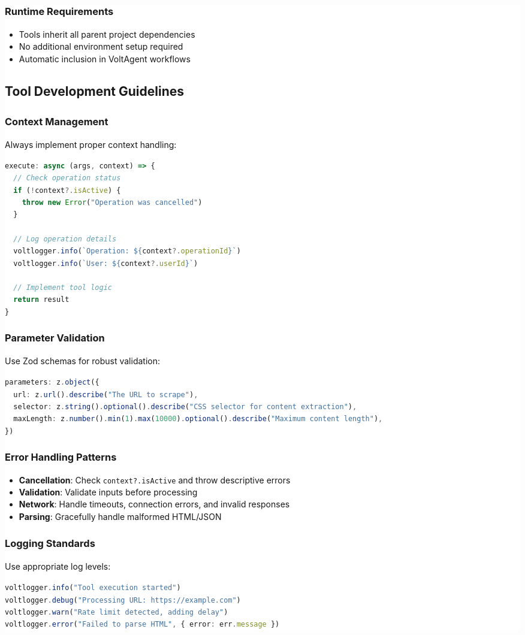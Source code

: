 ### Runtime Requirements

- Tools inherit all parent project dependencies
- No additional environment setup required
- Automatic inclusion in VoltAgent workflows

## Tool Development Guidelines

### Context Management

Always implement proper context handling:

```typescript
execute: async (args, context) => {
  // Check operation status
  if (!context?.isActive) {
    throw new Error("Operation was cancelled")
  }
  
  // Log operation details
  voltlogger.info(`Operation: ${context?.operationId}`)
  voltlogger.info(`User: ${context?.userId}`)
  
  // Implement tool logic
  return result
}
```

### Parameter Validation

Use Zod schemas for robust validation:

```typescript
parameters: z.object({
  url: z.url().describe("The URL to scrape"),
  selector: z.string().optional().describe("CSS selector for content extraction"),
  maxLength: z.number().min(1).max(10000).optional().describe("Maximum content length"),
})
```

### Error Handling Patterns

- **Cancellation**: Check `context?.isActive` and throw descriptive errors
- **Validation**: Validate inputs before processing
- **Network**: Handle timeouts, connection errors, and invalid responses
- **Parsing**: Gracefully handle malformed HTML/JSON

### Logging Standards

Use appropriate log levels:

```typescript
voltlogger.info("Tool execution started")
voltlogger.debug("Processing URL: https://example.com")
voltlogger.warn("Rate limit detected, adding delay")
voltlogger.error("Failed to parse HTML", { error: err.message })
```
